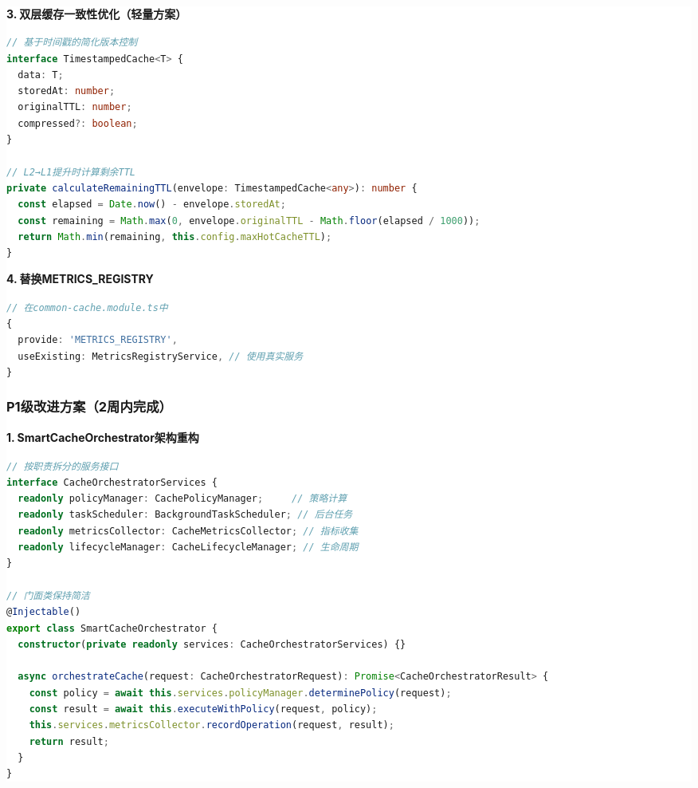 **3. 双层缓存一致性优化（轻量方案）**
```typescript
// 基于时间戳的简化版本控制
interface TimestampedCache<T> {
  data: T;
  storedAt: number;
  originalTTL: number;
  compressed?: boolean;
}

// L2→L1提升时计算剩余TTL
private calculateRemainingTTL(envelope: TimestampedCache<any>): number {
  const elapsed = Date.now() - envelope.storedAt;
  const remaining = Math.max(0, envelope.originalTTL - Math.floor(elapsed / 1000));
  return Math.min(remaining, this.config.maxHotCacheTTL);
}
```

**4. 替换METRICS_REGISTRY**
```typescript
// 在common-cache.module.ts中
{
  provide: 'METRICS_REGISTRY',
  useExisting: MetricsRegistryService, // 使用真实服务
}
```

### P1级改进方案（2周内完成）

**1. SmartCacheOrchestrator架构重构**
```typescript
// 按职责拆分的服务接口
interface CacheOrchestratorServices {
  readonly policyManager: CachePolicyManager;     // 策略计算
  readonly taskScheduler: BackgroundTaskScheduler; // 后台任务
  readonly metricsCollector: CacheMetricsCollector; // 指标收集
  readonly lifecycleManager: CacheLifecycleManager; // 生命周期
}

// 门面类保持简洁
@Injectable()
export class SmartCacheOrchestrator {
  constructor(private readonly services: CacheOrchestratorServices) {}
  
  async orchestrateCache(request: CacheOrchestratorRequest): Promise<CacheOrchestratorResult> {
    const policy = await this.services.policyManager.determinePolicy(request);
    const result = await this.executeWithPolicy(request, policy);
    this.services.metricsCollector.recordOperation(request, result);
    return result;
  }
}
```
